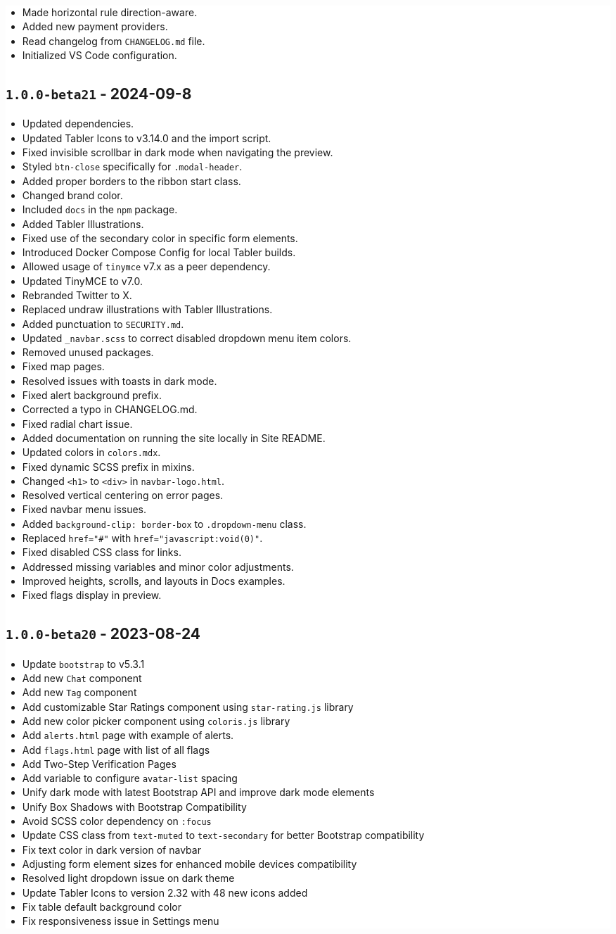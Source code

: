 - Made horizontal rule direction-aware.
- Added new payment providers.
- Read changelog from `CHANGELOG.md` file.
- Initialized VS Code configuration.

## `1.0.0-beta21` - 2024-09-8

- Updated dependencies.
- Updated Tabler Icons to v3.14.0 and the import script.
- Fixed invisible scrollbar in dark mode when navigating the preview.
- Styled `btn-close` specifically for `.modal-header`.
- Added proper borders to the ribbon start class.
- Changed brand color.
- Included `docs` in the `npm` package.
- Added Tabler Illustrations.
- Fixed use of the secondary color in specific form elements.
- Introduced Docker Compose Config for local Tabler builds.
- Allowed usage of `tinymce` v7.x as a peer dependency.
- Updated TinyMCE to v7.0.
- Rebranded Twitter to X.
- Replaced undraw illustrations with Tabler Illustrations.
- Added punctuation to `SECURITY.md`.
- Updated `_navbar.scss` to correct disabled dropdown menu item colors.
- Removed unused packages.
- Fixed map pages.
- Resolved issues with toasts in dark mode.
- Fixed alert background prefix.
- Corrected a typo in CHANGELOG.md.
- Fixed radial chart issue.
- Added documentation on running the site locally in Site README.
- Updated colors in `colors.mdx`.
- Fixed dynamic SCSS prefix in mixins.
- Changed `<h1>` to `<div>` in `navbar-logo.html`.
- Resolved vertical centering on error pages.
- Fixed navbar menu issues.
- Added `background-clip: border-box` to `.dropdown-menu` class.
- Replaced `href="#"` with `href="javascript:void(0)"`.
- Fixed disabled CSS class for links.
- Addressed missing variables and minor color adjustments.
- Improved heights, scrolls, and layouts in Docs examples.
- Fixed flags display in preview.

## `1.0.0-beta20` - 2023-08-24

- Update `bootstrap` to v5.3.1
- Add new `Chat` component
- Add new `Tag` component
- Add customizable Star Ratings component using `star-rating.js` library
- Add new color picker component using `coloris.js` library
- Add `alerts.html` page with example of alerts.
- Add `flags.html` page with list of all flags
- Add Two-Step Verification Pages
- Add variable to configure `avatar-list` spacing
- Unify dark mode with latest Bootstrap API and improve dark mode elements
- Unify Box Shadows with Bootstrap Compatibility
- Avoid SCSS color dependency on `:focus`
- Update CSS class from `text-muted` to `text-secondary` for better Bootstrap compatibility
- Fix text color in dark version of navbar
- Adjusting form element sizes for enhanced mobile devices compatibility
- Resolved light dropdown issue on dark theme
- Update Tabler Icons to version 2.32 with 48 new icons added
- Fix table default background color
- Fix responsiveness issue in Settings menu